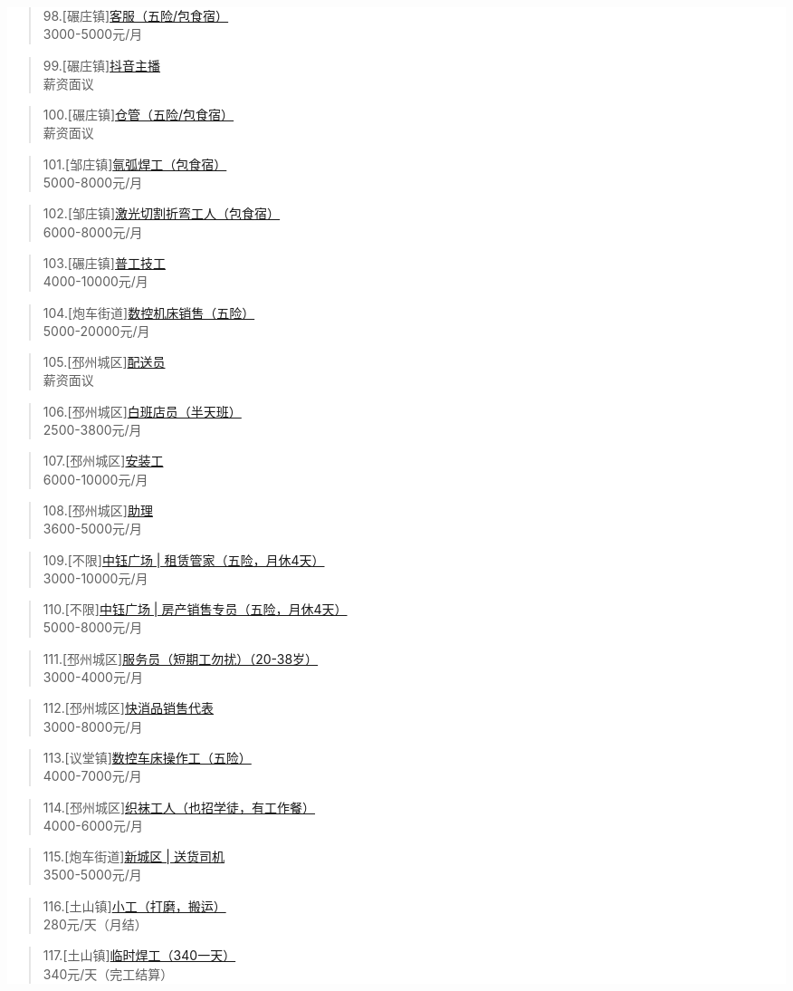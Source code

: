 >98.[碾庄镇][客服（五险/包食宿）](https://www.pizhouzhipin.com/job/35352)<br>
>3000-5000元/月

>99.[碾庄镇][抖音主播](https://www.pizhouzhipin.com/job/36322)<br>
>薪资面议

>100.[碾庄镇][仓管（五险/包食宿）](https://www.pizhouzhipin.com/job/34050)<br>
>薪资面议

>101.[邹庄镇][氩弧焊工（包食宿）](https://www.pizhouzhipin.com/job/31355)<br>
>5000-8000元/月

>102.[邹庄镇][激光切割折弯工人（包食宿）](https://www.pizhouzhipin.com/job/35105)<br>
>6000-8000元/月

>103.[碾庄镇][普工技工](https://www.pizhouzhipin.com/job/36305)<br>
>4000-10000元/月

>104.[炮车街道][数控机床销售（五险）](https://www.pizhouzhipin.com/job/9417)<br>
>5000-20000元/月

>105.[邳州城区][配送员](https://www.pizhouzhipin.com/job/36581)<br>
>薪资面议

>106.[邳州城区][白班店员（半天班）](https://www.pizhouzhipin.com/job/37317)<br>
>2500-3800元/月

>107.[邳州城区][安装工](https://www.pizhouzhipin.com/job/34319)<br>
>6000-10000元/月

>108.[邳州城区][助理](https://www.pizhouzhipin.com/job/8967)<br>
>3600-5000元/月

>109.[不限][中钰广场 | 租赁管家（五险，月休4天）](https://www.pizhouzhipin.com/job/36443)<br>
>3000-10000元/月

>110.[不限][中钰广场 | 房产销售专员（五险，月休4天）](https://www.pizhouzhipin.com/job/36442)<br>
>5000-8000元/月

>111.[邳州城区][服务员（短期工勿扰）（20-38岁）](https://www.pizhouzhipin.com/job/35042)<br>
>3000-4000元/月

>112.[邳州城区][快消品销售代表](https://www.pizhouzhipin.com/job/36964)<br>
>3000-8000元/月

>113.[议堂镇][数控车床操作工（五险）](https://www.pizhouzhipin.com/job/31247)<br>
>4000-7000元/月

>114.[邳州城区][织袜工人（也招学徒，有工作餐）](https://www.pizhouzhipin.com/job/27302)<br>
>4000-6000元/月

>115.[炮车街道][新城区 | 送货司机](https://www.pizhouzhipin.com/job/37465)<br>
>3500-5000元/月

>116.[土山镇][小工（打磨，搬运）](https://www.pizhouzhipin.com/job/37459)<br>
>280元/天（月结）

>117.[土山镇][临时焊工（340一天）](https://www.pizhouzhipin.com/job/37460)<br>
>340元/天（完工结算）
